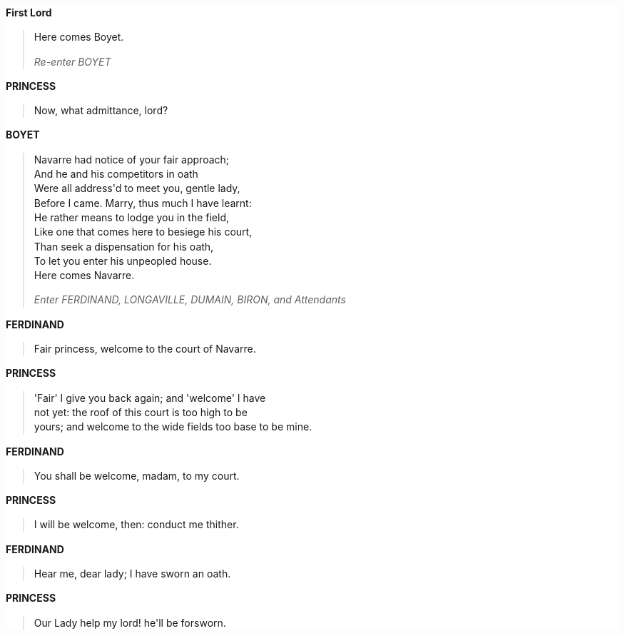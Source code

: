 <a name="speech14"><b>First Lord</b></a>
<blockquote>
<a name="2.1.81">Here comes Boyet.</a><br>
<p><i>Re-enter BOYET</i></p>
</blockquote>

<a name="speech15"><b>PRINCESS</b></a>
<blockquote>
<a name="2.1.82">Now, what admittance, lord?</a><br>
</blockquote>

<a name="speech16"><b>BOYET</b></a>
<blockquote>
<a name="2.1.83">Navarre had notice of your fair approach;</a><br>
<a name="2.1.84">And he and his competitors in oath</a><br>
<a name="2.1.85">Were all address'd to meet you, gentle lady,</a><br>
<a name="2.1.86">Before I came. Marry, thus much I have learnt:</a><br>
<a name="2.1.87">He rather means to lodge you in the field,</a><br>
<a name="2.1.88">Like one that comes here to besiege his court,</a><br>
<a name="2.1.89">Than seek a dispensation for his oath,</a><br>
<a name="2.1.90">To let you enter his unpeopled house.</a><br>
<a name="2.1.91">Here comes Navarre.</a><br>
<p><i>Enter FERDINAND, LONGAVILLE, DUMAIN, BIRON, and Attendants</i></p>
</blockquote>

<a name="speech17"><b>FERDINAND</b></a>
<blockquote>
<a name="2.1.92">Fair princess, welcome to the court of Navarre.</a><br>
</blockquote>

<a name="speech18"><b>PRINCESS</b></a>
<blockquote>
<a name="2.1.93">'Fair' I give you back again; and 'welcome' I have</a><br>
<a name="2.1.94">not yet: the roof of this court is too high to be</a><br>
<a name="2.1.95">yours; and welcome to the wide fields too base to be mine.</a><br>
</blockquote>

<a name="speech19"><b>FERDINAND</b></a>
<blockquote>
<a name="2.1.96">You shall be welcome, madam, to my court.</a><br>
</blockquote>

<a name="speech20"><b>PRINCESS</b></a>
<blockquote>
<a name="2.1.97">I will be welcome, then: conduct me thither.</a><br>
</blockquote>

<a name="speech21"><b>FERDINAND</b></a>
<blockquote>
<a name="2.1.98">Hear me, dear lady; I have sworn an oath.</a><br>
</blockquote>

<a name="speech22"><b>PRINCESS</b></a>
<blockquote>
<a name="2.1.99">Our Lady help my lord! he'll be forsworn.</a><br>
</blockquote>
